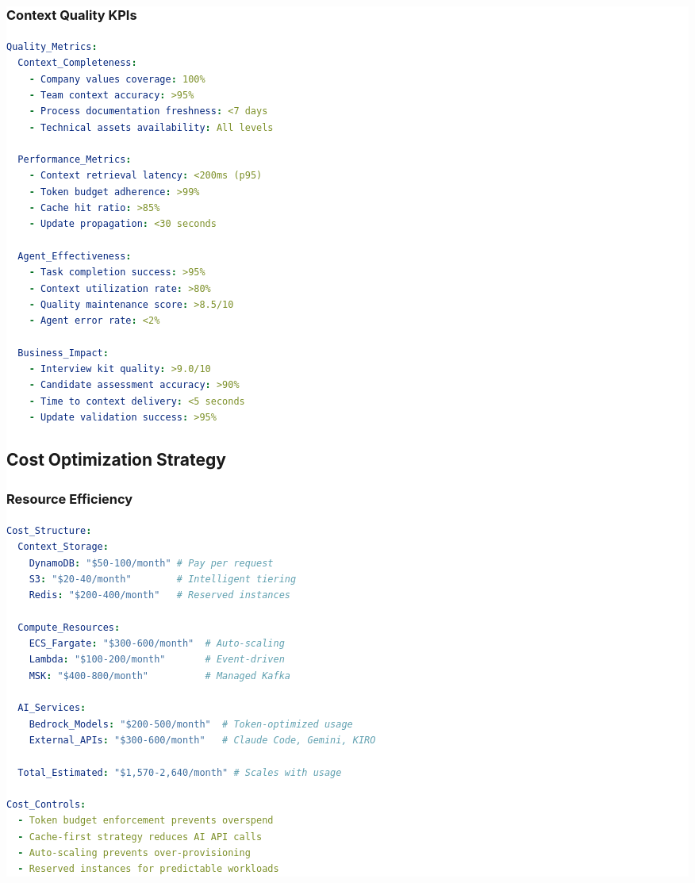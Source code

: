 ### Context Quality KPIs

```yaml
Quality_Metrics:
  Context_Completeness:
    - Company values coverage: 100%
    - Team context accuracy: >95%
    - Process documentation freshness: <7 days
    - Technical assets availability: All levels
    
  Performance_Metrics:
    - Context retrieval latency: <200ms (p95)
    - Token budget adherence: >99%
    - Cache hit ratio: >85%
    - Update propagation: <30 seconds
    
  Agent_Effectiveness:
    - Task completion success: >95%
    - Context utilization rate: >80%
    - Quality maintenance score: >8.5/10
    - Agent error rate: <2%
    
  Business_Impact:
    - Interview kit quality: >9.0/10
    - Candidate assessment accuracy: >90%
    - Time to context delivery: <5 seconds
    - Update validation success: >95%
```

## Cost Optimization Strategy

### Resource Efficiency

```yaml
Cost_Structure:
  Context_Storage:
    DynamoDB: "$50-100/month" # Pay per request
    S3: "$20-40/month"        # Intelligent tiering
    Redis: "$200-400/month"   # Reserved instances
    
  Compute_Resources:
    ECS_Fargate: "$300-600/month"  # Auto-scaling
    Lambda: "$100-200/month"       # Event-driven
    MSK: "$400-800/month"          # Managed Kafka
    
  AI_Services:
    Bedrock_Models: "$200-500/month"  # Token-optimized usage
    External_APIs: "$300-600/month"   # Claude Code, Gemini, KIRO
    
  Total_Estimated: "$1,570-2,640/month" # Scales with usage
  
Cost_Controls:
  - Token budget enforcement prevents overspend
  - Cache-first strategy reduces AI API calls
  - Auto-scaling prevents over-provisioning
  - Reserved instances for predictable workloads
```
